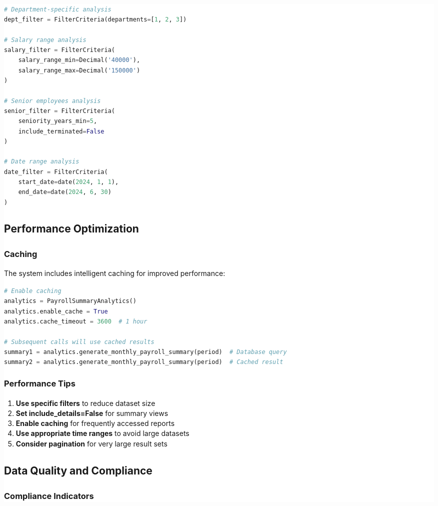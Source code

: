 ```python
# Department-specific analysis
dept_filter = FilterCriteria(departments=[1, 2, 3])

# Salary range analysis
salary_filter = FilterCriteria(
    salary_range_min=Decimal('40000'),
    salary_range_max=Decimal('150000')
)

# Senior employees analysis
senior_filter = FilterCriteria(
    seniority_years_min=5,
    include_terminated=False
)

# Date range analysis
date_filter = FilterCriteria(
    start_date=date(2024, 1, 1),
    end_date=date(2024, 6, 30)
)
```

## Performance Optimization

### Caching

The system includes intelligent caching for improved performance:

```python
# Enable caching
analytics = PayrollSummaryAnalytics()
analytics.enable_cache = True
analytics.cache_timeout = 3600  # 1 hour

# Subsequent calls will use cached results
summary1 = analytics.generate_monthly_payroll_summary(period)  # Database query
summary2 = analytics.generate_monthly_payroll_summary(period)  # Cached result
```

### Performance Tips

1. **Use specific filters** to reduce dataset size
2. **Set include_details=False** for summary views
3. **Enable caching** for frequently accessed reports
4. **Use appropriate time ranges** to avoid large datasets
5. **Consider pagination** for very large result sets

## Data Quality and Compliance

### Compliance Indicators

